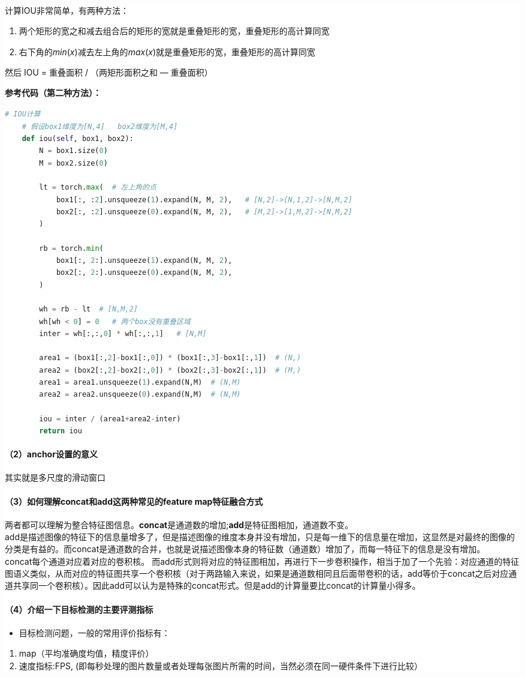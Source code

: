 
计算IOU非常简单，有两种方法：

1. 两个矩形的宽之和减去组合后的矩形的宽就是重叠矩形的宽，重叠矩形的高计算同宽

2. 右下角的$min(x)$减去左上角的$max(x)$就是重叠矩形的宽，重叠矩形的高计算同宽

然后 IOU = 重叠面积 / （两矩形面积之和 —  重叠面积）

**参考代码（第二种方法）：**

```python
# IOU计算
    # 假设box1维度为[N,4]   box2维度为[M,4]
    def iou(self, box1, box2):
        N = box1.size(0)
        M = box2.size(0)

        lt = torch.max(  # 左上角的点
            box1[:, :2].unsqueeze(1).expand(N, M, 2),   # [N,2]->[N,1,2]->[N,M,2]
            box2[:, :2].unsqueeze(0).expand(N, M, 2),   # [M,2]->[1,M,2]->[N,M,2]
        )

        rb = torch.min(
            box1[:, 2:].unsqueeze(1).expand(N, M, 2),
            box2[:, 2:].unsqueeze(0).expand(N, M, 2),
        )

        wh = rb - lt  # [N,M,2]
        wh[wh < 0] = 0   # 两个box没有重叠区域
        inter = wh[:,:,0] * wh[:,:,1]   # [N,M]

        area1 = (box1[:,2]-box1[:,0]) * (box1[:,3]-box1[:,1])  # (N,)
        area2 = (box2[:,2]-box2[:,0]) * (box2[:,3]-box2[:,1])  # (M,)
        area1 = area1.unsqueeze(1).expand(N,M)  # (N,M)
        area2 = area2.unsqueeze(0).expand(N,M)  # (N,M)

        iou = inter / (area1+area2-inter)
        return iou
```

#### （2）anchor设置的意义

其实就是多尺度的滑动窗口

#### （3）如何理解concat和add这两种常见的feature map特征融合方式
两者都可以理解为整合特征图信息。**concat**是通道数的增加;**add**是特征图相加，通道数不变。  
add是描述图像的特征下的信息量增多了，但是描述图像的维度本身并没有增加，只是每一维下的信息量在增加，这显然是对最终的图像的分类是有益的。而concat是通道数的合并，也就是说描述图像本身的特征数（通道数）增加了，而每一特征下的信息是没有增加。  
concat每个通道对应着对应的卷积核。 而add形式则将对应的特征图相加，再进行下一步卷积操作，相当于加了一个先验：对应通道的特征图语义类似，从而对应的特征图共享一个卷积核（对于两路输入来说，如果是通道数相同且后面带卷积的话，add等价于concat之后对应通道共享同一个卷积核）。因此add可以认为是特殊的concat形式。但是add的计算量要比concat的计算量小得多。

#### （4）介绍一下目标检测的主要评测指标
- 目标检测问题，一般的常用评价指标有：
1. map（平均准确度均值，精度评价）
2. 速度指标:FPS, (即每秒处理的图片数量或者处理每张图片所需的时间，当然必须在同一硬件条件下进行比较）
